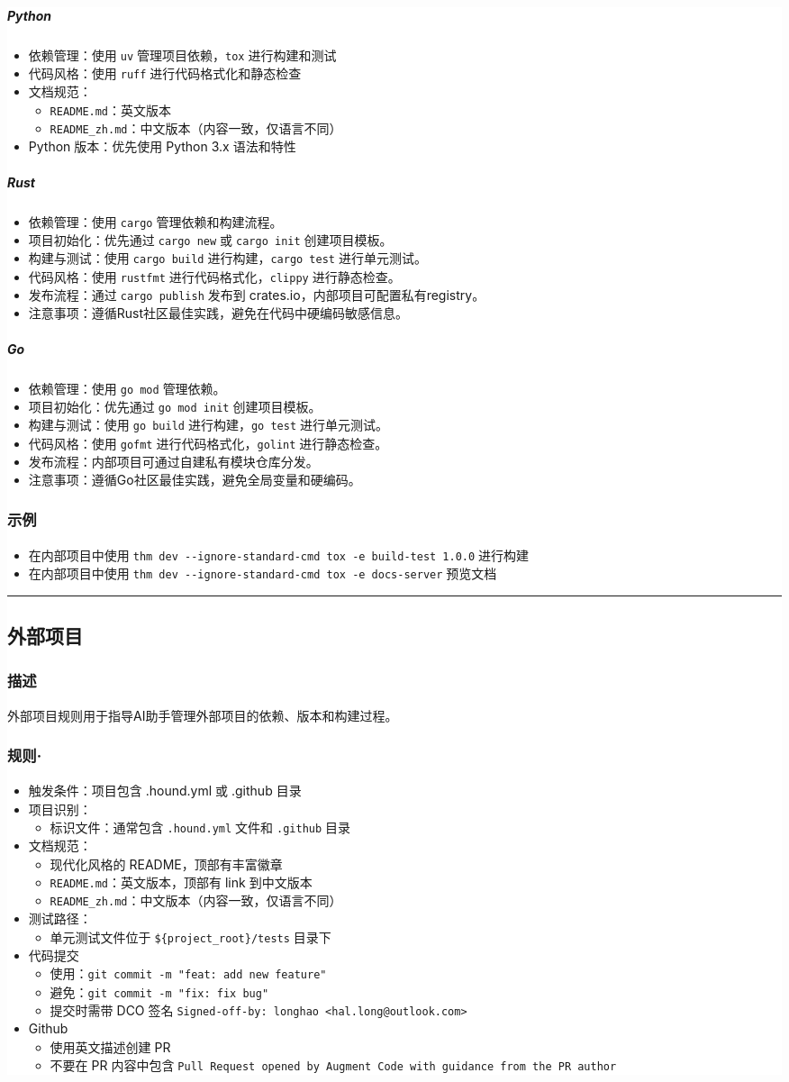 ##### Python
- 依赖管理：使用 `uv` 管理项目依赖，`tox` 进行构建和测试
- 代码风格：使用 `ruff` 进行代码格式化和静态检查
- 文档规范：
  - `README.md`：英文版本
  - `README_zh.md`：中文版本（内容一致，仅语言不同）
- Python 版本：优先使用 Python 3.x 语法和特性

##### Rust
- 依赖管理：使用 `cargo` 管理依赖和构建流程。
- 项目初始化：优先通过 `cargo new` 或 `cargo init` 创建项目模板。
- 构建与测试：使用 `cargo build` 进行构建，`cargo test` 进行单元测试。
- 代码风格：使用 `rustfmt` 进行代码格式化，`clippy` 进行静态检查。
- 发布流程：通过 `cargo publish` 发布到 crates.io，内部项目可配置私有registry。
- 注意事项：遵循Rust社区最佳实践，避免在代码中硬编码敏感信息。

##### Go
- 依赖管理：使用 `go mod` 管理依赖。
- 项目初始化：优先通过 `go mod init` 创建项目模板。
- 构建与测试：使用 `go build` 进行构建，`go test` 进行单元测试。
- 代码风格：使用 `gofmt` 进行代码格式化，`golint` 进行静态检查。
- 发布流程：内部项目可通过自建私有模块仓库分发。
- 注意事项：遵循Go社区最佳实践，避免全局变量和硬编码。

### 示例
- 在内部项目中使用 `thm dev --ignore-standard-cmd tox -e build-test 1.0.0` 进行构建
- 在内部项目中使用 `thm dev --ignore-standard-cmd tox -e docs-server` 预览文档

---

## 外部项目

### 描述
外部项目规则用于指导AI助手管理外部项目的依赖、版本和构建过程。

### 规则·
- 触发条件：项目包含 .hound.yml 或 .github 目录
- 项目识别：
  - 标识文件：通常包含 `.hound.yml` 文件和 `.github` 目录
- 文档规范：
  - 现代化风格的 README，顶部有丰富徽章
  - `README.md`：英文版本，顶部有 link 到中文版本
  - `README_zh.md`：中文版本（内容一致，仅语言不同）
- 测试路径：
  - 单元测试文件位于 `${project_root}/tests` 目录下
- 代码提交
  - 使用：`git commit -m "feat: add new feature"`
  - 避免：`git commit -m "fix: fix bug"`
  - 提交时需带 DCO 签名 `Signed-off-by: longhao <hal.long@outlook.com>`
- Github
  - 使用英文描述创建 PR
  - 不要在 PR 内容中包含 `Pull Request opened by Augment Code with guidance from the PR author`
